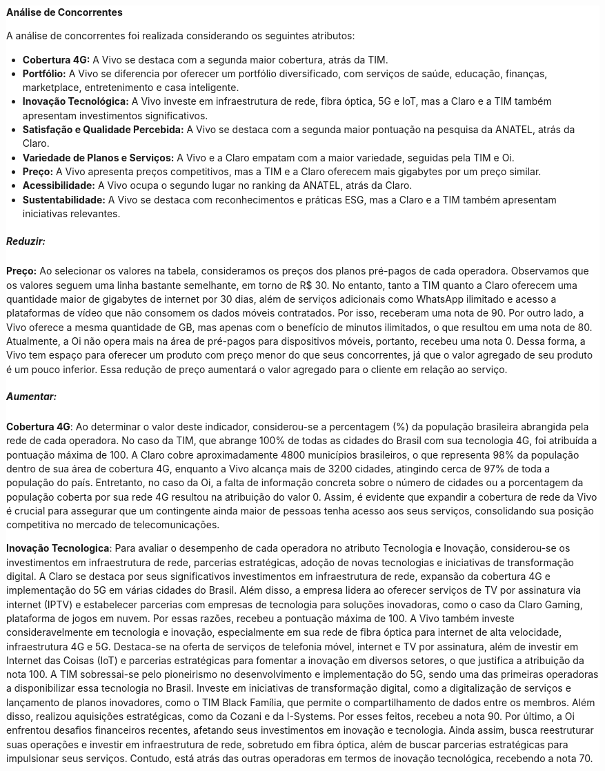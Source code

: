 **Análise de Concorrentes**

A análise de concorrentes foi realizada considerando os seguintes atributos:

- **Cobertura 4G:** A Vivo se destaca com a segunda maior cobertura, atrás da TIM.
- **Portfólio:** A Vivo se diferencia por oferecer um portfólio diversificado, com serviços de saúde, educação, finanças, marketplace, entretenimento e casa inteligente.
- **Inovação Tecnológica:** A Vivo investe em infraestrutura de rede, fibra óptica, 5G e IoT, mas a Claro e a TIM também apresentam investimentos significativos.
- **Satisfação e Qualidade Percebida:** A Vivo se destaca com a segunda maior pontuação na pesquisa da ANATEL, atrás da Claro.
- **Variedade de Planos e Serviços:** A Vivo e a Claro empatam com a maior variedade, seguidas pela TIM e Oi.
- **Preço:** A Vivo apresenta preços competitivos, mas a TIM e a Claro oferecem mais gigabytes por um preço similar.
- **Acessibilidade:** A Vivo ocupa o segundo lugar no ranking da ANATEL, atrás da Claro.
- **Sustentabilidade:** A Vivo se destaca com reconhecimentos e práticas ESG, mas a Claro e a TIM também apresentam iniciativas relevantes.

##### **Reduzir:**

**Preço:** Ao selecionar os valores na tabela, consideramos os preços dos planos pré-pagos de cada operadora. Observamos que os valores seguem uma linha bastante semelhante, em torno de R$ 30. No entanto, tanto a TIM quanto a Claro oferecem uma quantidade maior de gigabytes de internet por 30 dias, além de serviços adicionais como WhatsApp ilimitado e acesso a plataformas de vídeo que não consomem os dados móveis contratados. Por isso, receberam uma nota de 90. Por outro lado, a Vivo oferece a mesma quantidade de GB, mas apenas com o benefício de minutos ilimitados, o que resultou em uma nota de 80. Atualmente, a Oi não opera mais na área de pré-pagos para dispositivos móveis, portanto, recebeu uma nota 0. Dessa forma, a Vivo tem espaço para oferecer um produto com preço menor do que seus concorrentes, já que o valor agregado de seu produto é um pouco inferior. Essa redução de preço aumentará o valor agregado para o cliente em relação ao serviço.

##### **Aumentar:**

**Cobertura 4G**: Ao determinar o valor deste indicador, considerou-se a percentagem (%) da população brasileira abrangida pela rede de cada operadora. No caso da TIM, que abrange 100% de todas as cidades do Brasil com sua tecnologia 4G, foi atribuída a pontuação máxima de 100. A Claro cobre aproximadamente 4800 municípios brasileiros, o que representa 98% da população dentro de sua área de cobertura 4G, enquanto a Vivo alcança mais de 3200 cidades, atingindo cerca de 97% de toda a população do país. Entretanto, no caso da Oi, a falta de informação concreta sobre o número de cidades ou a porcentagem da população coberta por sua rede 4G resultou na atribuição do valor 0. Assim, é evidente que expandir a cobertura de rede da Vivo é crucial para assegurar que um contingente ainda maior de pessoas tenha acesso aos seus serviços, consolidando sua posição competitiva no mercado de telecomunicações.

**Inovação Tecnologica**: Para avaliar o desempenho de cada operadora no atributo Tecnologia e Inovação, considerou-se os investimentos em infraestrutura de rede, parcerias estratégicas, adoção de novas tecnologias e iniciativas de transformação digital. A Claro se destaca por seus significativos investimentos em infraestrutura de rede, expansão da cobertura 4G e implementação do 5G em várias cidades do Brasil. Além disso, a empresa lidera ao oferecer serviços de TV por assinatura via internet (IPTV) e estabelecer parcerias com empresas de tecnologia para soluções inovadoras, como o caso da Claro Gaming, plataforma de jogos em nuvem. Por essas razões, recebeu a pontuação máxima de 100. A Vivo também investe consideravelmente em tecnologia e inovação, especialmente em sua rede de fibra óptica para internet de alta velocidade, infraestrutura 4G e 5G. Destaca-se na oferta de serviços de telefonia móvel, internet e TV por assinatura, além de investir em Internet das Coisas (IoT) e parcerias estratégicas para fomentar a inovação em diversos setores, o que justifica a atribuição da nota 100. A TIM sobressai-se pelo pioneirismo no desenvolvimento e implementação do 5G, sendo uma das primeiras operadoras a disponibilizar essa tecnologia no Brasil. Investe em iniciativas de transformação digital, como a digitalização de serviços e lançamento de planos inovadores, como o TIM Black Família, que permite o compartilhamento de dados entre os membros. Além disso, realizou aquisições estratégicas, como da Cozani e da I-Systems. Por esses feitos, recebeu a nota 90. Por último, a Oi enfrentou desafios financeiros recentes, afetando seus investimentos em inovação e tecnologia. Ainda assim, busca reestruturar suas operações e investir em infraestrutura de rede, sobretudo em fibra óptica, além de buscar parcerias estratégicas para impulsionar seus serviços. Contudo, está atrás das outras operadoras em termos de inovação tecnológica, recebendo a nota 70.
